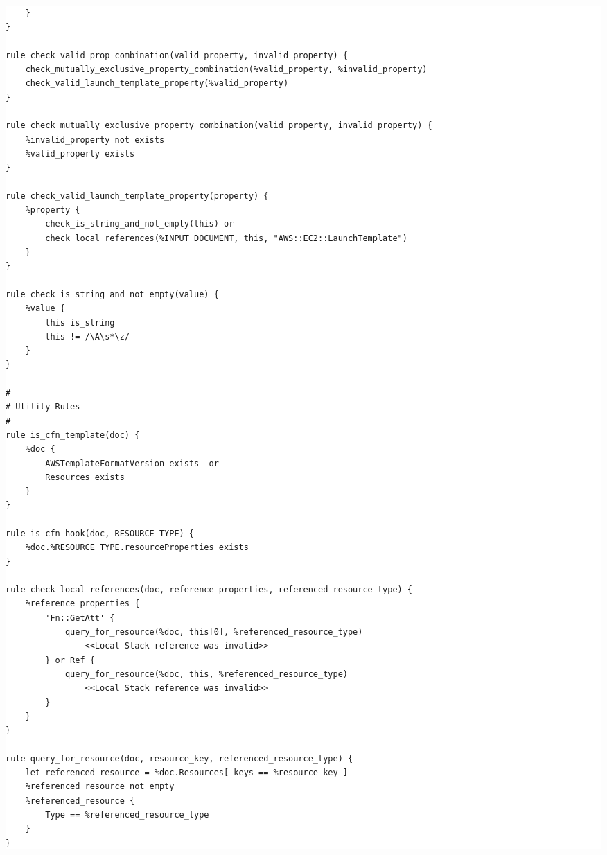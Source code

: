 ```
    }
}

rule check_valid_prop_combination(valid_property, invalid_property) {
    check_mutually_exclusive_property_combination(%valid_property, %invalid_property)
    check_valid_launch_template_property(%valid_property)
}

rule check_mutually_exclusive_property_combination(valid_property, invalid_property) {
    %invalid_property not exists
    %valid_property exists
}

rule check_valid_launch_template_property(property) {
    %property {
        check_is_string_and_not_empty(this) or
        check_local_references(%INPUT_DOCUMENT, this, "AWS::EC2::LaunchTemplate")
    }
}

rule check_is_string_and_not_empty(value) {
    %value {
        this is_string
        this != /\A\s*\z/
    }
}

#
# Utility Rules
#
rule is_cfn_template(doc) {
    %doc {
        AWSTemplateFormatVersion exists  or
        Resources exists
    }
}

rule is_cfn_hook(doc, RESOURCE_TYPE) {
    %doc.%RESOURCE_TYPE.resourceProperties exists
}

rule check_local_references(doc, reference_properties, referenced_resource_type) {
    %reference_properties {
        'Fn::GetAtt' {
            query_for_resource(%doc, this[0], %referenced_resource_type)
                <<Local Stack reference was invalid>>
        } or Ref {
            query_for_resource(%doc, this, %referenced_resource_type)
                <<Local Stack reference was invalid>>
        }
    }
}

rule query_for_resource(doc, resource_key, referenced_resource_type) {
    let referenced_resource = %doc.Resources[ keys == %resource_key ]
    %referenced_resource not empty
    %referenced_resource {
        Type == %referenced_resource_type
    }
}
```
